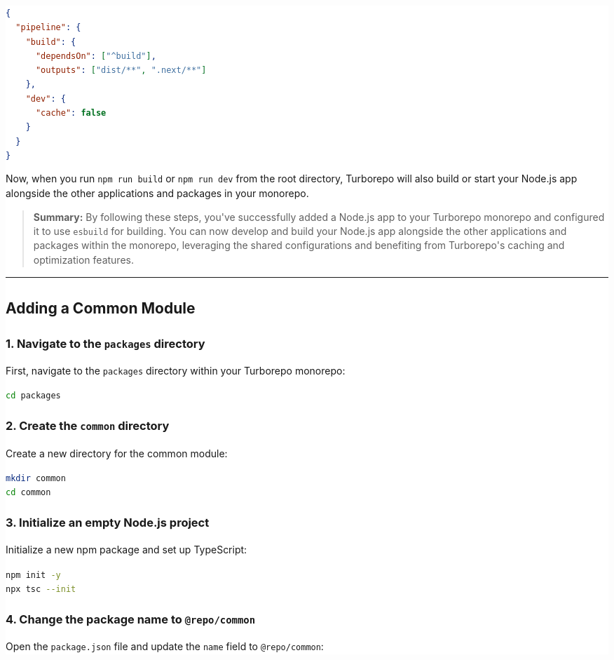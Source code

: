 ```json
{
  "pipeline": {
    "build": {
      "dependsOn": ["^build"],
      "outputs": ["dist/**", ".next/**"]
    },
    "dev": {
      "cache": false
    }
  }
}
```

Now, when you run `npm run build` or `npm run dev` from the root directory, Turborepo will also build or start your Node.js app alongside the other applications and packages in your monorepo.

> **Summary:** By following these steps, you've successfully added a Node.js app to your Turborepo monorepo and configured it to use `esbuild` for building. You can now develop and build your Node.js app alongside the other applications and packages within the monorepo, leveraging the shared configurations and benefiting from Turborepo's caching and optimization features.

---

## Adding a Common Module

### 1. Navigate to the `packages` directory

First, navigate to the `packages` directory within your Turborepo monorepo:

```bash
cd packages
```

### 2. Create the `common` directory

Create a new directory for the common module:

```bash
mkdir common
cd common
```

### 3. Initialize an empty Node.js project

Initialize a new npm package and set up TypeScript:

```bash
npm init -y
npx tsc --init
```

### 4. Change the package name to `@repo/common`

Open the `package.json` file and update the `name` field to `@repo/common`:
